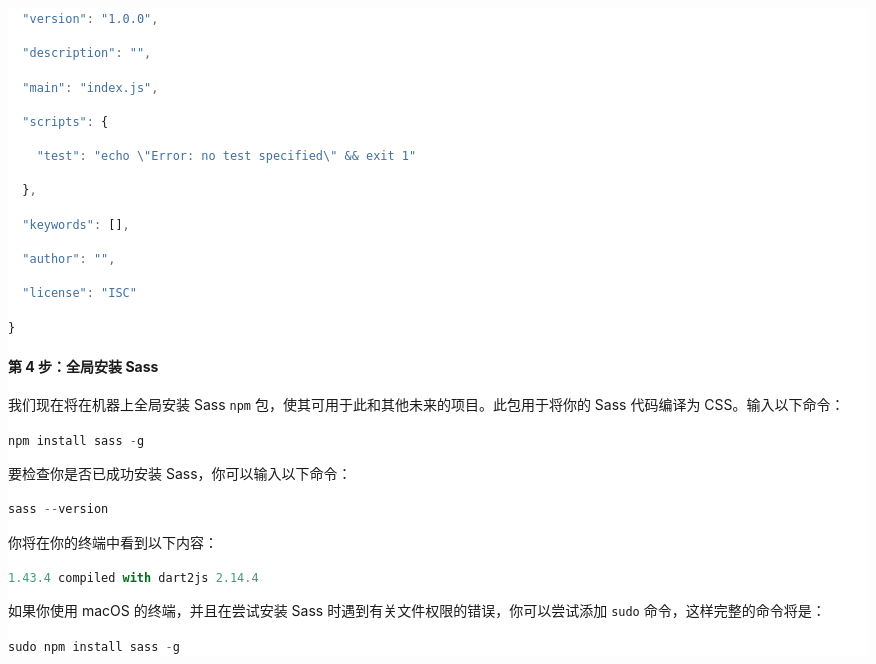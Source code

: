 ```js
  "version": "1.0.0",
```

```js
  "description": "",
```

```js
  "main": "index.js",
```

```js
  "scripts": {
```

```js
    "test": "echo \"Error: no test specified\" && exit 1"
```

```js
  },
```

```js
  "keywords": [],
```

```js
  "author": "",
```

```js
  "license": "ISC"
```

```js
}
```

#### 第 4 步：全局安装 Sass

我们现在将在机器上全局安装 Sass `npm` 包，使其可用于此和其他未来的项目。此包用于将你的 Sass 代码编译为 CSS。输入以下命令：

```js
npm install sass -g
```

要检查你是否已成功安装 Sass，你可以输入以下命令：

```js
sass --version 
```

你将在你的终端中看到以下内容：

```js
1.43.4 compiled with dart2js 2.14.4
```

如果你使用 macOS 的终端，并且在尝试安装 Sass 时遇到有关文件权限的错误，你可以尝试添加 `sudo` 命令，这样完整的命令将是：

```js
sudo npm install sass -g
```

